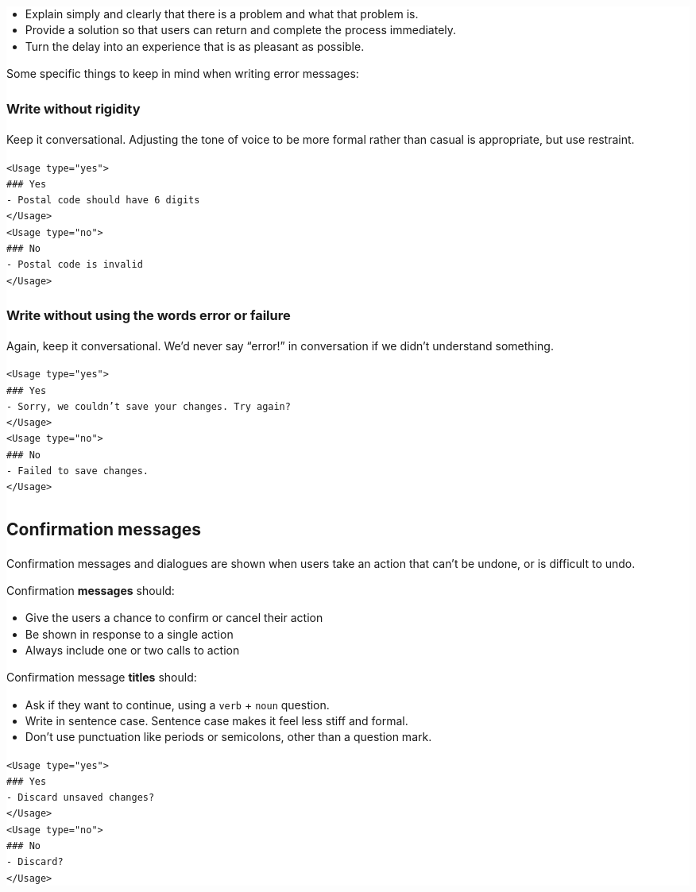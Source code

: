 - Explain simply and clearly that there is a problem and what that problem is.
- Provide a solution so that users can return and complete the process immediately.
- Turn the delay into an experience that is as pleasant as possible.

Some specific things to keep in mind when writing error messages:

### Write without rigidity

Keep it conversational. Adjusting the tone of voice to be more formal rather than casual is appropriate, but use restraint.

```usage
<Usage type="yes">
### Yes
- Postal code should have 6 digits
</Usage>
<Usage type="no">
### No
- Postal code is invalid
</Usage>
```

### Write without using the words error or failure

Again, keep it conversational. We’d never say “error!” in conversation if we didn’t understand something.

```usage
<Usage type="yes">
### Yes
- Sorry, we couldn’t save your changes. Try again?
</Usage>
<Usage type="no">
### No
- Failed to save changes.
</Usage>
```

## Confirmation messages

Confirmation messages and dialogues are shown when users take an action that can’t be undone, or is difficult to undo.

Confirmation **messages** should:

- Give the users a chance to confirm or cancel their action
- Be shown in response to a single action
- Always include one or two calls to action

Confirmation message **titles** should:

- Ask if they want to continue, using a `verb` + `noun` question.
- Write in sentence case. Sentence case makes it feel less stiff and formal.
- Don’t use punctuation like periods or semicolons, other than a question mark.

```usage
<Usage type="yes">
### Yes
- Discard unsaved changes?
</Usage>
<Usage type="no">
### No
- Discard?
</Usage>
```
